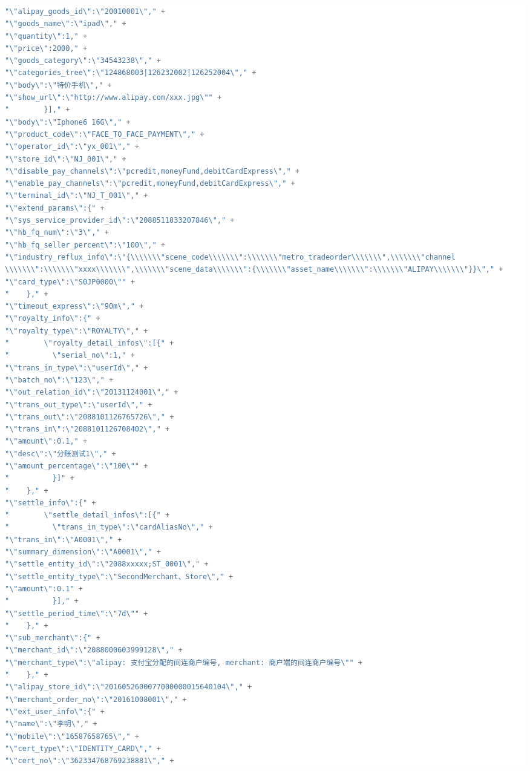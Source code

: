 ```js
"\"alipay_goods_id\":\"20010001\"," +
"\"goods_name\":\"ipad\"," +
"\"quantity\":1," +
"\"price\":2000," +
"\"goods_category\":\"34543238\"," +
"\"categories_tree\":\"124868003|126232002|126252004\"," +
"\"body\":\"特价手机\"," +
"\"show_url\":\"http://www.alipay.com/xxx.jpg\"" +
"        }]," +
"\"body\":\"Iphone6 16G\"," +
"\"product_code\":\"FACE_TO_FACE_PAYMENT\"," +
"\"operator_id\":\"yx_001\"," +
"\"store_id\":\"NJ_001\"," +
"\"disable_pay_channels\":\"pcredit,moneyFund,debitCardExpress\"," +
"\"enable_pay_channels\":\"pcredit,moneyFund,debitCardExpress\"," +
"\"terminal_id\":\"NJ_T_001\"," +
"\"extend_params\":{" +
"\"sys_service_provider_id\":\"2088511833207846\"," +
"\"hb_fq_num\":\"3\"," +
"\"hb_fq_seller_percent\":\"100\"," +
"\"industry_reflux_info\":\"{\\\\\\\"scene_code\\\\\\\":\\\\\\\"metro_tradeorder\\\\\\\",\\\\\\\"channel\\\\\\\":\\\\\\\"xxxx\\\\\\\",\\\\\\\"scene_data\\\\\\\":{\\\\\\\"asset_name\\\\\\\":\\\\\\\"ALIPAY\\\\\\\"}}\"," +
"\"card_type\":\"S0JP0000\"" +
"    }," +
"\"timeout_express\":\"90m\"," +
"\"royalty_info\":{" +
"\"royalty_type\":\"ROYALTY\"," +
"        \"royalty_detail_infos\":[{" +
"          \"serial_no\":1," +
"\"trans_in_type\":\"userId\"," +
"\"batch_no\":\"123\"," +
"\"out_relation_id\":\"20131124001\"," +
"\"trans_out_type\":\"userId\"," +
"\"trans_out\":\"2088101126765726\"," +
"\"trans_in\":\"2088101126708402\"," +
"\"amount\":0.1," +
"\"desc\":\"分账测试1\"," +
"\"amount_percentage\":\"100\"" +
"          }]" +
"    }," +
"\"settle_info\":{" +
"        \"settle_detail_infos\":[{" +
"          \"trans_in_type\":\"cardAliasNo\"," +
"\"trans_in\":\"A0001\"," +
"\"summary_dimension\":\"A0001\"," +
"\"settle_entity_id\":\"2088xxxxx;ST_0001\"," +
"\"settle_entity_type\":\"SecondMerchant、Store\"," +
"\"amount\":0.1" +
"          }]," +
"\"settle_period_time\":\"7d\"" +
"    }," +
"\"sub_merchant\":{" +
"\"merchant_id\":\"2088000603999128\"," +
"\"merchant_type\":\"alipay: 支付宝分配的间连商户编号, merchant: 商户端的间连商户编号\"" +
"    }," +
"\"alipay_store_id\":\"2016052600077000000015640104\"," +
"\"merchant_order_no\":\"20161008001\"," +
"\"ext_user_info\":{" +
"\"name\":\"李明\"," +
"\"mobile\":\"16587658765\"," +
"\"cert_type\":\"IDENTITY_CARD\"," +
"\"cert_no\":\"362334768769238881\"," +
```